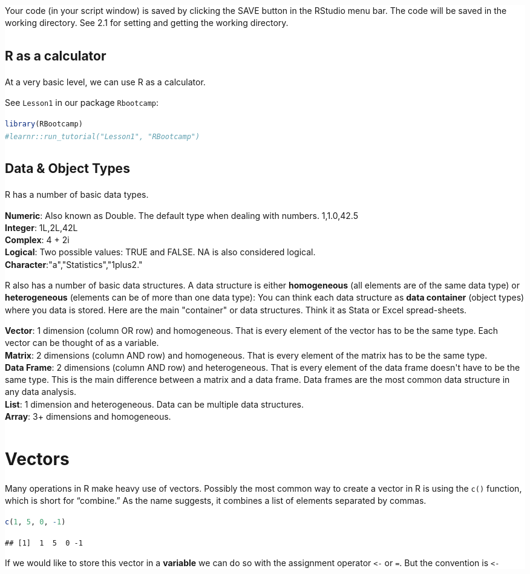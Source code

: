 Your code (in your script window) is saved by clicking the SAVE button in the RStudio menu bar. The code will be saved in the working directory. See 2.1 for setting and getting the working directory.

## R as a calculator

At a very basic level, we can use R as a calculator.

See `Lesson1` in our package `Rbootcamp`:


```r
library(RBootcamp)
#learnr::run_tutorial("Lesson1", "RBootcamp")
```

## Data & Object Types

R has a number of basic data types.  

**Numeric**: Also known as Double. The default type when dealing with numbers. 1,1.0,42.5  
**Integer**: 1L,2L,42L  
**Complex**: 4 + 2i  
**Logical**: Two possible values: TRUE and FALSE. NA is also considered logical.  
**Character**:"a","Statistics","1plus2."  

R also has a number of basic data structures. A data structure is either **homogeneous** (all elements are of the same data type) or **heterogeneous** (elements can be of more than one data type):  You can think each data structure as **data container** (object types) where you data is stored.  Here are the main "container" or data structures.  Think it as Stata or Excel spread-sheets.  
  
    
**Vector**: 1 dimension (column OR row) and homogeneous. That is every element of the vector has to be the same type. Each vector can be thought of as a variable.  
**Matrix**: 2 dimensions (column AND row) and homogeneous. That is every element of the matrix has to be the same type.  
**Data Frame**: 2 dimensions (column AND row) and heterogeneous. That is every element of the data frame doesn't have to be the same type.  This is the main difference between a matrix and a data frame. Data frames are the most common data structure in any data analysis.  
**List**: 1 dimension and heterogeneous. Data can be multiple data structures.  
**Array**: 3+ dimensions and homogeneous.  
  
# Vectors
Many operations in R make heavy use of vectors. Possibly the most common way to create a vector in R is using the `c()` function, which is short for “combine.” As the name suggests, it combines a list of elements separated by commas.  


```r
c(1, 5, 0, -1)
```

```
## [1]  1  5  0 -1
```

If we would like to store this vector in a **variable** we can do so with the assignment operator `<-` or `=`.  But the convention is `<-`  
